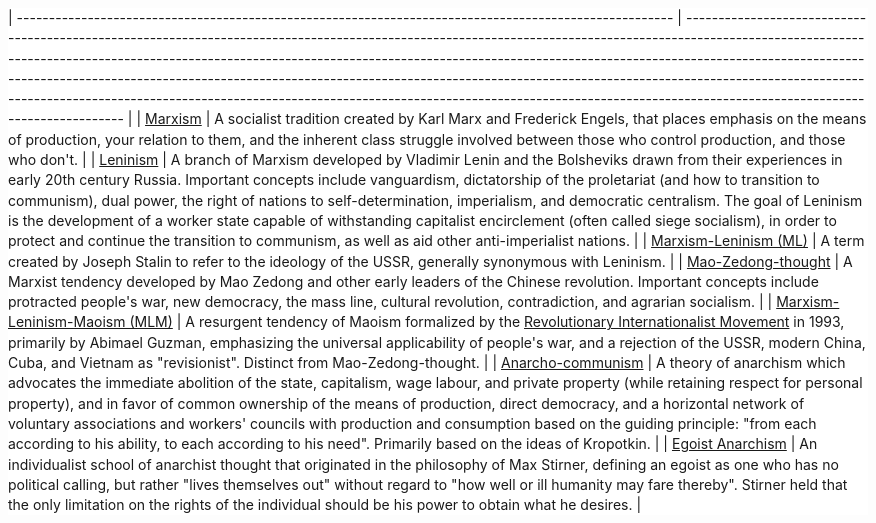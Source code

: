 | ------------------------------------------------------------------------------------------------------ | -------------------------------------------------------------------------------------------------------------------------------------------------------------------------------------------------------------------------------------------------------------------------------------------------------------------------------------------------------------------------------------------------------------------------------------------------------------------------------------------------------------------------------------------------------------------------------------------------- |
| [Marxism](https://en.wikipedia.org/wiki/Marxism)                                                       | A socialist tradition created by Karl Marx and Frederick Engels, that places emphasis on the means of production, your relation to them, and the inherent class struggle involved between those who control production, and those who don't.                                                                                                                                                                                                                                                                                                                                                       |
| [Leninism](https://en.wikipedia.org/wiki/Leninism)                                                     | A branch of Marxism developed by Vladimir Lenin and the Bolsheviks drawn from their experiences in early 20th century Russia. Important concepts include vanguardism, dictatorship of the proletariat (and how to transition to communism), dual power, the right of nations to self-determination, imperialism, and democratic centralism. The goal of Leninism is the development of a worker state capable of withstanding capitalist encirclement (often called siege socialism), in order to protect and continue the transition to communism, as well as aid other anti-imperialist nations. |
| [Marxism-Leninism (ML)](https://en.wikipedia.org/wiki/Marxism%E2%80%93Leninism)                        | A term created by Joseph Stalin to refer to the ideology of the USSR, generally synonymous with Leninism.                                                                                                                                                                                                                                                                                                                                                                                                                                                                                          |
| [Mao-Zedong-thought](https://en.wikipedia.org/wiki/Maoism)                                             | A Marxist tendency developed by Mao Zedong and other early leaders of the Chinese revolution. Important concepts include protracted people's war, new democracy, the mass line, cultural revolution, contradiction, and agrarian socialism.                                                                                                                                                                                                                                                                                                                                                        |
| [Marxism-Leninism-Maoism (MLM)](https://en.wikipedia.org/wiki/Marxism%E2%80%93Leninism%E2%80%93Maoism) | A resurgent tendency of Maoism formalized by the [Revolutionary Internationalist Movement](https://en.wikipedia.org/wiki/Revolutionary_Internationalist_Movement) in 1993, primarily by Abimael Guzman, emphasizing the universal applicability of people's war, and a rejection of the USSR, modern China, Cuba, and Vietnam as "revisionist". Distinct from Mao-Zedong-thought.                                                                                                                                                                                                                  |
| [Anarcho-communism](https://en.wikipedia.org/wiki/Anarcho-communism)                                   | A theory of anarchism which advocates the immediate abolition of the state, capitalism, wage labour, and private property (while retaining respect for personal property), and in favor of common ownership of the means of production, direct democracy, and a horizontal network of voluntary associations and workers' councils with production and consumption based on the guiding principle: "from each according to his ability, to each according to his need". Primarily based on the ideas of Kropotkin.                                                                                 |
| [Egoist Anarchism](https://en.wikipedia.org/wiki/Egoist_anarchism)                                     | An individualist school of anarchist thought that originated in the philosophy of Max Stirner, defining an egoist as one who has no political calling, but rather "lives themselves out" without regard to "how well or ill humanity may fare thereby". Stirner held that the only limitation on the rights of the individual should be his power to obtain what he desires.                                                                                                                                                                                                                       |